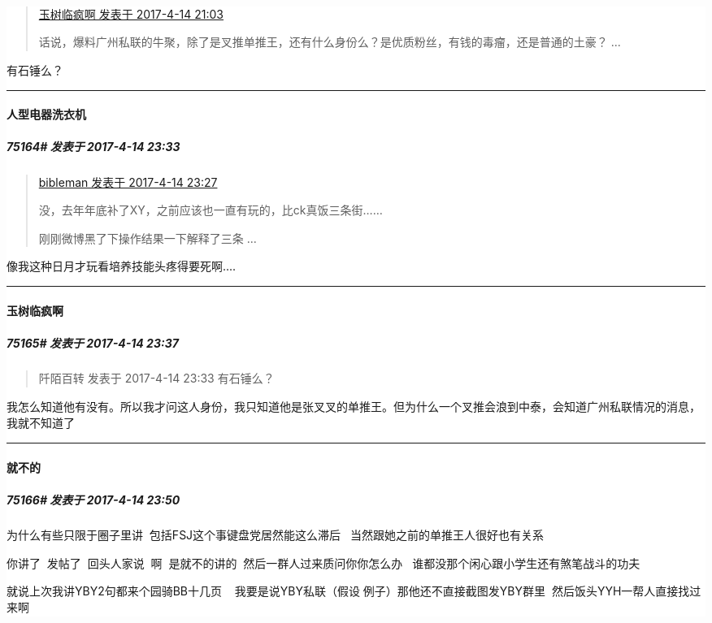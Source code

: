 

<blockquote><a href="httphttps://bbs.saraba1st.com/2b/forum.php?mod=redirect&amp;goto=findpost&amp;pid=35670477&amp;ptid=1105387" target="_blank">玉树临疯啊 发表于 2017-4-14 21:03</a>

话说，爆料广州私联的牛聚，除了是叉推单推王，还有什么身份么？是优质粉丝，有钱的毒瘤，还是普通的土豪？ ...</blockquote>
有石锤么？







*****

####  人型电器洗衣机  
##### 75164#       发表于 2017-4-14 23:33



<blockquote><a href="httphttps://bbs.saraba1st.com/2b/forum.php?mod=redirect&amp;goto=findpost&amp;pid=35671441&amp;ptid=1105387" target="_blank">bibleman 发表于 2017-4-14 23:27</a>

没，去年年底补了XY，之前应该也一直有玩的，比ck真饭三条街……

刚刚微博黑了下操作结果一下解释了三条 ...</blockquote>
像我这种日月才玩看培养技能头疼得要死啊....







*****

####  玉树临疯啊  
##### 75165#       发表于 2017-4-14 23:37



<blockquote>阡陌百转 发表于 2017-4-14 23:33
有石锤么？</blockquote>
我怎么知道他有没有。所以我才问这人身份，我只知道他是张叉叉的单推王。但为什么一个叉推会浪到中泰，会知道广州私联情况的消息，我就不知道了







*****

####  就不的  
##### 75166#       发表于 2017-4-14 23:50




为什么有些只限于圈子里讲  包括FSJ这个事键盘党居然能这么滞后   当然跟她之前的单推王人很好也有关系   


你讲了  发帖了  回头人家说  啊  是就不的讲的  然后一群人过来质问你你怎么办   谁都没那个闲心跟小学生还有煞笔战斗的功夫  


就说上次我讲YBY2句都来个园骑BB十几页    我要是说YBY私联（假设 例子）那他还不直接截图发YBY群里  然后饭头YYH一帮人直接找过来啊  
